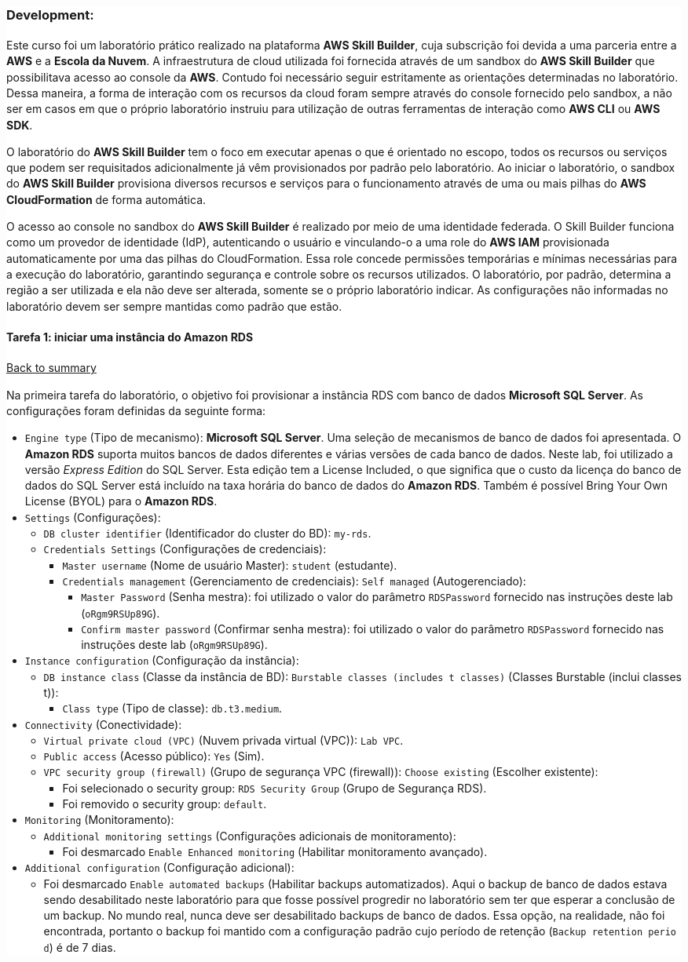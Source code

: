 ### Development:
Este curso foi um laboratório prático realizado na plataforma **AWS Skill Builder**, cuja subscrição foi devida a uma parceria entre a **AWS** e a **Escola da Nuvem**. A infraestrutura de cloud utilizada foi fornecida através de um sandbox do **AWS Skill Builder** que possibilitava acesso ao console da **AWS**. Contudo foi necessário seguir estritamente as orientações determinadas no laboratório. Dessa maneira, a forma de interação com os recursos da cloud foram sempre através do console fornecido pelo sandbox, a não ser em casos em que o próprio laboratório instruiu para utilização de outras ferramentas de interação como **AWS CLI** ou **AWS SDK**.

O laboratório do **AWS Skill Builder** tem o foco em executar apenas o que é orientado no escopo, todos os recursos ou serviços que podem ser requisitados adicionalmente já vêm provisionados por padrão pelo laboratório. Ao iniciar o laboratório, o sandbox do **AWS Skill Builder** provisiona diversos recursos e serviços para o funcionamento através de uma ou mais pilhas do **AWS CloudFormation** de forma automática. 

O acesso ao console no sandbox do **AWS Skill Builder** é realizado por meio de uma identidade federada. O Skill Builder funciona como um provedor de identidade (IdP), autenticando o usuário e vinculando-o a uma role do **AWS IAM** provisionada automaticamente por uma das pilhas do CloudFormation. Essa role concede permissões temporárias e mínimas necessárias para a execução do laboratório, garantindo segurança e controle sobre os recursos utilizados. O laboratório, por padrão, determina a região a ser utilizada e ela não deve ser alterada, somente se o próprio laboratório indicar. As configurações não informadas no laboratório devem ser sempre mantidas como padrão que estão.

<a name="item01.1"><h4>Tarefa 1: iniciar uma instância do Amazon RDS</h4></a>[Back to summary](#item0)

Na primeira tarefa do laboratório, o objetivo foi provisionar a instância RDS com banco de dados **Microsoft SQL Server**. As configurações foram definidas da seguinte forma:
- `Engine type` (Tipo de mecanismo): **Microsoft SQL Server**. Uma seleção de mecanismos de banco de dados foi apresentada. O **Amazon RDS** suporta muitos bancos de dados diferentes e várias versões de cada banco de dados. Neste lab, foi utilizado a versão *Express Edition* do SQL Server. Esta edição tem a License Included, o que significa que o custo da licença do banco de dados do SQL Server está incluído na taxa horária do banco de dados do **Amazon RDS**. Também é possível Bring Your Own License (BYOL) para o **Amazon RDS**.
- `Settings` (Configurações):
    - `DB cluster identifier` (Identificador do cluster do BD): `my-rds`.
    - `Credentials Settings` (Configurações de credenciais):
        - `Master username` (Nome de usuário Master): `student` (estudante).
        - `Credentials management` (Gerenciamento de credenciais): `Self managed` (Autogerenciado):
            - `Master Password` (Senha mestra): foi utilizado o valor do parâmetro `RDSPassword` fornecido nas instruções deste lab (`oRgm9RSUp89G`).
            - `Confirm master password` (Confirmar senha mestra): foi utilizado o valor do parâmetro `RDSPassword` fornecido nas instruções deste lab (`oRgm9RSUp89G`).
- `Instance configuration` (Configuração da instância):
    - `DB instance class` (Classe da instância de BD): `Burstable classes (includes t classes)` (Classes Burstable (inclui classes t)):
        - `Class type` (Tipo de classe): `db.t3.medium`. 
- `Connectivity` (Conectividade):
    - `Virtual private cloud (VPC)` (Nuvem privada virtual (VPC)): `Lab VPC`.
    - `Public access` (Acesso público): `Yes` (Sim).
    - `VPC security group (firewall)` (Grupo de segurança VPC (firewall)): `Choose existing` (Escolher existente):
        - Foi selecionado o security group: `RDS Security Group` (Grupo de Segurança RDS).
        - Foi removido o security group: `default`. 
- `Monitoring` (Monitoramento):
    - `Additional monitoring settings` (Configurações adicionais de monitoramento):
        - Foi desmarcado `Enable Enhanced monitoring` (Habilitar monitoramento avançado).
- `Additional configuration` (Configuração adicional):
    - Foi desmarcado `Enable automated backups` (Habilitar backups automatizados). Aqui o backup de banco de dados estava sendo desabilitado neste laboratório para que fosse possível progredir no laboratório sem ter que esperar a conclusão de um backup. No mundo real, nunca deve ser desabilitado backups de banco de dados. Essa opção, na realidade, não foi encontrada, portanto o backup foi mantido com a configuração padrão cujo período de retenção (`Backup retention period`) é de 7 dias.
